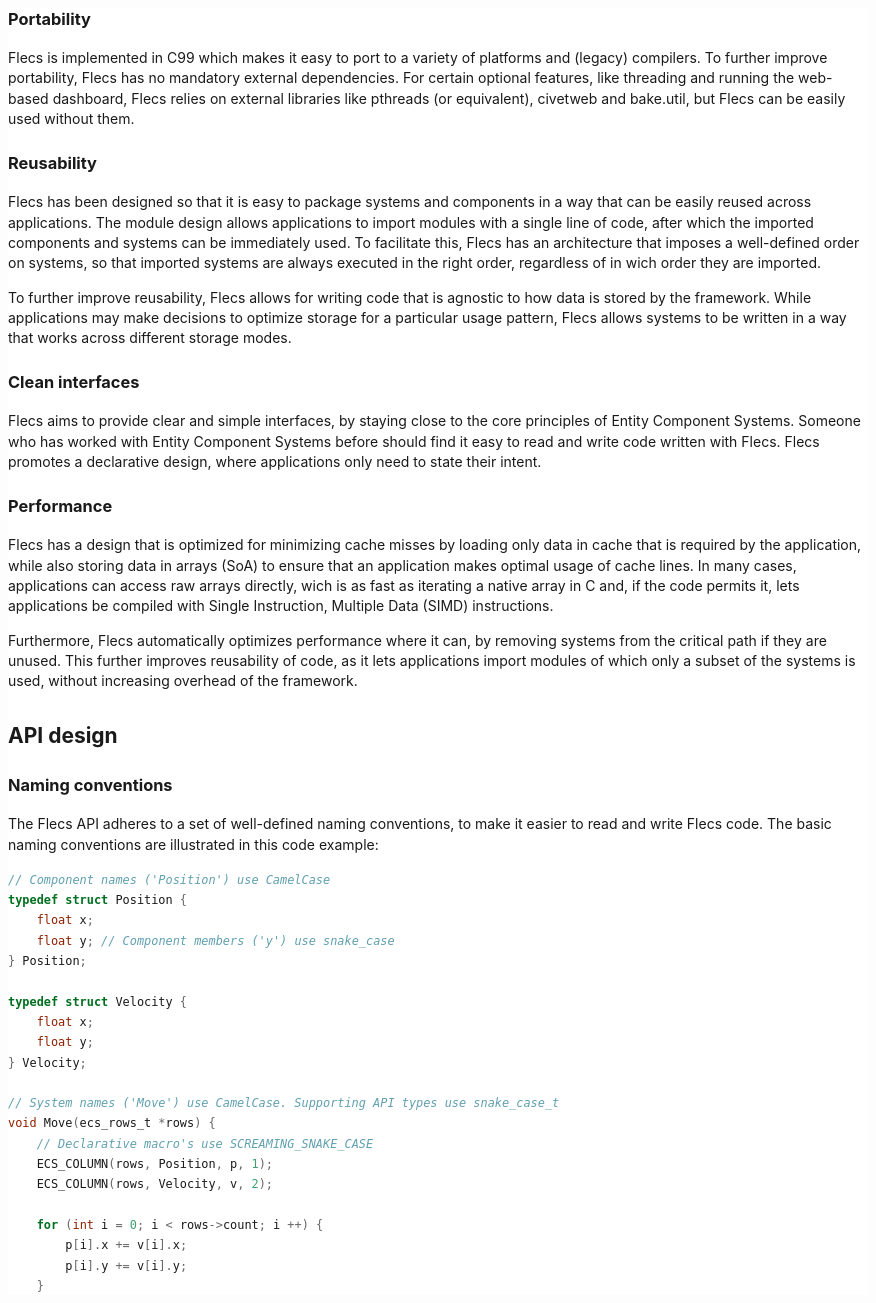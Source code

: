 ### Portability
Flecs is implemented in C99 which makes it easy to port to a variety of platforms and (legacy) compilers. To further improve portability, Flecs has no mandatory external dependencies. For certain optional features, like threading and running the web-based dashboard, Flecs relies on external libraries like pthreads (or equivalent), civetweb and bake.util, but Flecs can be easily used without them.

### Reusability
Flecs has been designed so that it is easy to package systems and components in a way that can be easily reused across applications. The module design allows applications to import modules with a single line of code, after which the imported components and systems can be immediately used. To facilitate this, Flecs has an architecture that imposes a well-defined order on systems, so that imported systems are always executed in the right order, regardless of in wich order they are imported.

To further improve reusability, Flecs allows for writing code that is agnostic to how data is stored by the framework. While applications may make decisions to optimize storage for a particular usage pattern, Flecs allows systems to be written in a way that works across different storage modes.

### Clean interfaces
Flecs aims to provide clear and simple interfaces, by staying close to the core principles of Entity Component Systems. Someone who has worked with Entity Component Systems before should find it easy to read and write code written with Flecs. Flecs promotes a declarative design, where applications only need to state their intent.

### Performance
Flecs has a design that is optimized for minimizing cache misses by loading only data in cache that is required by the application, while also storing data in arrays (SoA) to ensure that an application makes optimal usage of cache lines. In many cases, applications can access raw arrays directly, wich is as fast as iterating a native array in C and, if the code permits it, lets applications be compiled with Single Instruction, Multiple Data (SIMD) instructions.

Furthermore, Flecs automatically optimizes performance where it can, by removing systems from the critical path if they are unused. This further improves reusability of code, as it lets applications import modules of which only a subset of the systems is used, without increasing overhead of the framework.

## API design

### Naming conventions
The Flecs API adheres to a set of well-defined naming conventions, to make it easier to read and write Flecs code. The basic naming conventions are illustrated in this code example:

```c
// Component names ('Position') use CamelCase
typedef struct Position {
    float x;
    float y; // Component members ('y') use snake_case
} Position;

typedef struct Velocity {
    float x;
    float y;
} Velocity;

// System names ('Move') use CamelCase. Supporting API types use snake_case_t
void Move(ecs_rows_t *rows) {
    // Declarative macro's use SCREAMING_SNAKE_CASE
    ECS_COLUMN(rows, Position, p, 1);
    ECS_COLUMN(rows, Velocity, v, 2);
    
    for (int i = 0; i < rows->count; i ++) {
        p[i].x += v[i].x;
        p[i].y += v[i].y;
    }
```